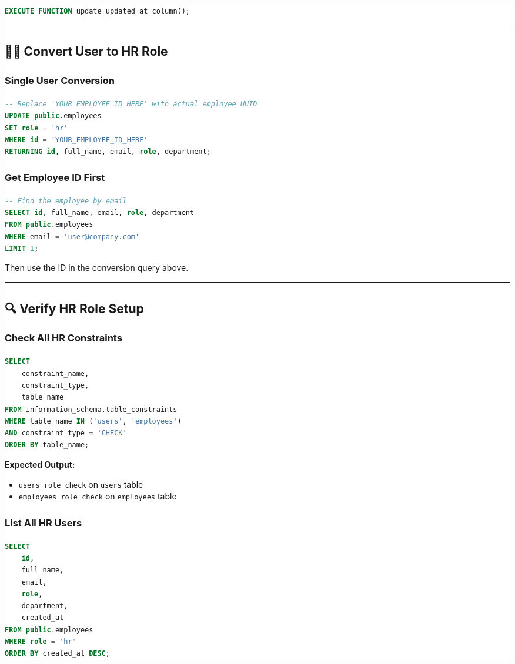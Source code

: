 ```sql
EXECUTE FUNCTION update_updated_at_column();
```

---

## 🧑‍💼 Convert User to HR Role

### Single User Conversion

```sql
-- Replace 'YOUR_EMPLOYEE_ID_HERE' with actual employee UUID
UPDATE public.employees
SET role = 'hr'
WHERE id = 'YOUR_EMPLOYEE_ID_HERE'
RETURNING id, full_name, email, role, department;
```

### Get Employee ID First

```sql
-- Find the employee by email
SELECT id, full_name, email, role, department
FROM public.employees
WHERE email = 'user@company.com'
LIMIT 1;
```

Then use the ID in the conversion query above.

---

## 🔍 Verify HR Role Setup

### Check All HR Constraints

```sql
SELECT 
    constraint_name,
    constraint_type,
    table_name
FROM information_schema.table_constraints
WHERE table_name IN ('users', 'employees')
AND constraint_type = 'CHECK'
ORDER BY table_name;
```

**Expected Output:**
- `users_role_check` on `users` table
- `employees_role_check` on `employees` table

### List All HR Users

```sql
SELECT 
    id,
    full_name,
    email,
    role,
    department,
    created_at
FROM public.employees
WHERE role = 'hr'
ORDER BY created_at DESC;
```
